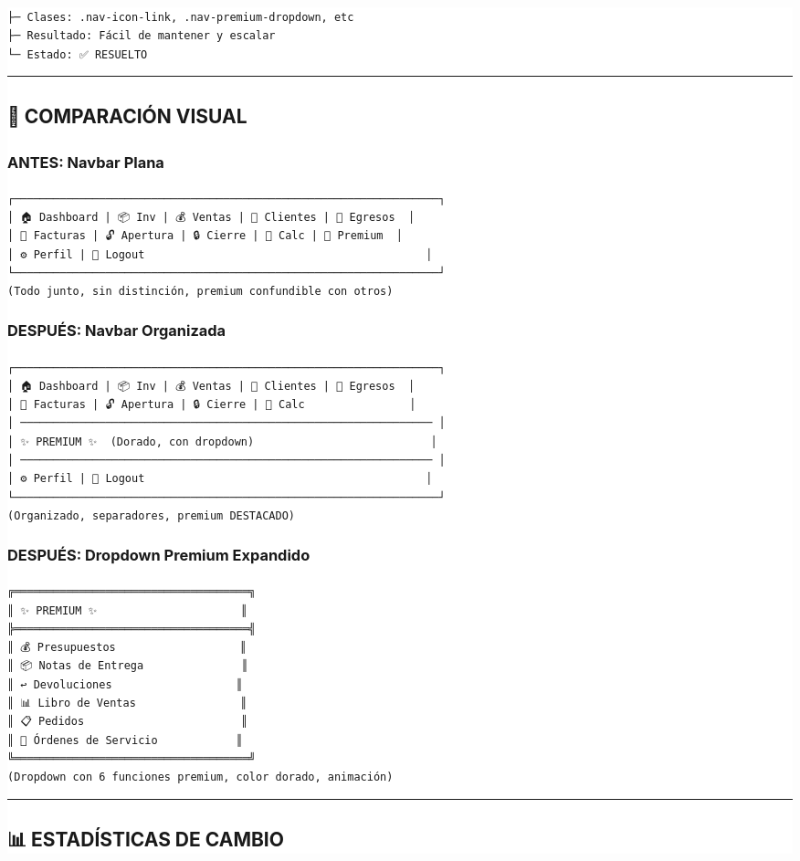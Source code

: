 ```
├─ Clases: .nav-icon-link, .nav-premium-dropdown, etc
├─ Resultado: Fácil de mantener y escalar
└─ Estado: ✅ RESUELTO
```

---

## 🎨 COMPARACIÓN VISUAL

### ANTES: Navbar Plana
```
┌─────────────────────────────────────────────────────────────────┐
│ 🏠 Dashboard | 📦 Inv | 💰 Ventas | 👥 Clientes | 💸 Egresos  │
│ 📄 Facturas | 🔓 Apertura | 🔒 Cierre | 🧮 Calc | 👤 Premium  │
│ ⚙️ Perfil | 🚪 Logout                                           │
└─────────────────────────────────────────────────────────────────┘
(Todo junto, sin distinción, premium confundible con otros)
```

### DESPUÉS: Navbar Organizada
```
┌─────────────────────────────────────────────────────────────────┐
│ 🏠 Dashboard | 📦 Inv | 💰 Ventas | 👥 Clientes | 💸 Egresos  │
│ 📄 Facturas | 🔓 Apertura | 🔒 Cierre | 🧮 Calc                │
│ ─────────────────────────────────────────────────────────────── │
│ ✨ PREMIUM ✨  (Dorado, con dropdown)                           │
│ ─────────────────────────────────────────────────────────────── │
│ ⚙️ Perfil | 🚪 Logout                                           │
└─────────────────────────────────────────────────────────────────┘
(Organizado, separadores, premium DESTACADO)
```

### DESPUÉS: Dropdown Premium Expandido
```
╔════════════════════════════════════╗
║ ✨ PREMIUM ✨                      ║
╠════════════════════════════════════╣
║ 💰 Presupuestos                   ║
║ 📦 Notas de Entrega               ║
║ ↩️ Devoluciones                   ║
║ 📊 Libro de Ventas                ║
║ 📋 Pedidos                        ║
║ 🔧 Órdenes de Servicio            ║
╚════════════════════════════════════╝
(Dropdown con 6 funciones premium, color dorado, animación)
```

---

## 📊 ESTADÍSTICAS DE CAMBIO
